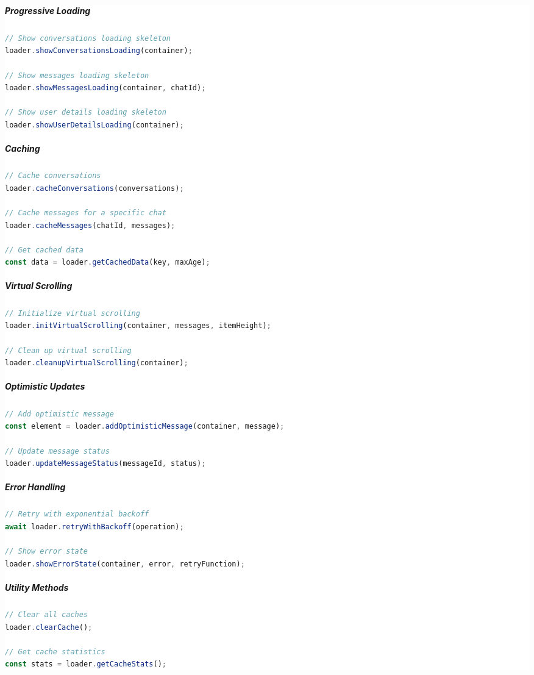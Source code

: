 ##### Progressive Loading
```javascript
// Show conversations loading skeleton
loader.showConversationsLoading(container);

// Show messages loading skeleton
loader.showMessagesLoading(container, chatId);

// Show user details loading skeleton
loader.showUserDetailsLoading(container);
```

##### Caching
```javascript
// Cache conversations
loader.cacheConversations(conversations);

// Cache messages for a specific chat
loader.cacheMessages(chatId, messages);

// Get cached data
const data = loader.getCachedData(key, maxAge);
```

##### Virtual Scrolling
```javascript
// Initialize virtual scrolling
loader.initVirtualScrolling(container, messages, itemHeight);

// Clean up virtual scrolling
loader.cleanupVirtualScrolling(container);
```

##### Optimistic Updates
```javascript
// Add optimistic message
const element = loader.addOptimisticMessage(container, message);

// Update message status
loader.updateMessageStatus(messageId, status);
```

##### Error Handling
```javascript
// Retry with exponential backoff
await loader.retryWithBackoff(operation);

// Show error state
loader.showErrorState(container, error, retryFunction);
```

##### Utility Methods
```javascript
// Clear all caches
loader.clearCache();

// Get cache statistics
const stats = loader.getCacheStats();
```

